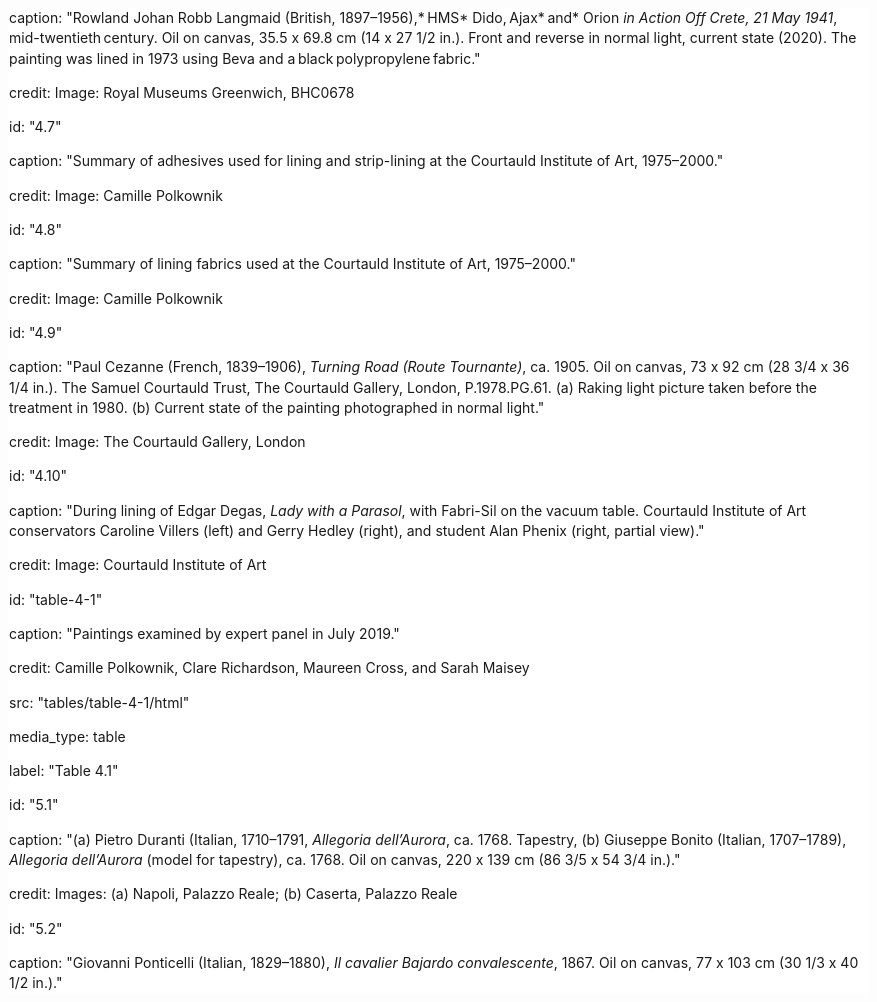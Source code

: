 caption: "Rowland Johan Robb Langmaid (British, 1897–1956),* HMS* Dido, Ajax* and* Orion *in Action Off Crete, 21 May 1941*, mid-twentieth century. Oil on canvas, 35.5 x 69.8 cm (14 x 27 1/2 in.). Front and reverse in normal light, current state (2020). The painting was lined in 1973 using Beva and a black polypropylene fabric."

credit: Image: Royal Museums Greenwich, BHC0678

id: "4.7"

caption: "Summary of adhesives used for lining and strip-lining at the Courtauld Institute of Art, 1975–2000."

credit: Image: Camille Polkownik

id: "4.8"

caption: "Summary of lining fabrics used at the Courtauld Institute of Art, 1975–2000."

credit: Image: Camille Polkownik

id: "4.9"

caption: "Paul Cezanne (French, 1839–1906), *Turning Road (Route Tournante)*, ca. 1905. Oil on canvas, 73 x 92 cm (28 3/4 x 36 1/4 in.). The Samuel Courtauld Trust, The Courtauld Gallery, London, P.1978.PG.61. (a) Raking light picture taken before the treatment in 1980. (b) Current state of the painting photographed in normal light."

credit: Image: The Courtauld Gallery, London

id: "4.10"

caption: "During lining of Edgar Degas, *Lady with a Parasol*, with Fabri-Sil on the vacuum table. Courtauld Institute of Art conservators Caroline Villers (left) and Gerry Hedley (right), and student Alan Phenix (right, partial view)."

credit: Image: Courtauld Institute of Art

id: "table-4-1"

caption: "Paintings examined by expert panel in July 2019."

credit: Camille Polkownik, Clare Richardson, Maureen Cross, and Sarah Maisey

src: "tables/table-4-1/html"

media_type: table

label: "Table 4.1"

id: "5.1"

caption: "(a) Pietro Duranti (Italian, 1710–1791, *Allegoria dell’Aurora*, ca. 1768. Tapestry, (b) Giuseppe Bonito (Italian, 1707–1789), *Allegoria dell’Aurora* (model for tapestry), ca. 1768. Oil on canvas, 220 x 139 cm (86 3/5 x 54 3/4 in.)."

credit: Images: (a) Napoli, Palazzo Reale; (b) Caserta, Palazzo Reale

id: "5.2"

caption: "Giovanni Ponticelli (Italian, 1829–1880), *Il cavalier Bajardo convalescente*, 1867. Oil on canvas, 77 x 103 cm (30 1/3 x 40 1/2 in.)."
